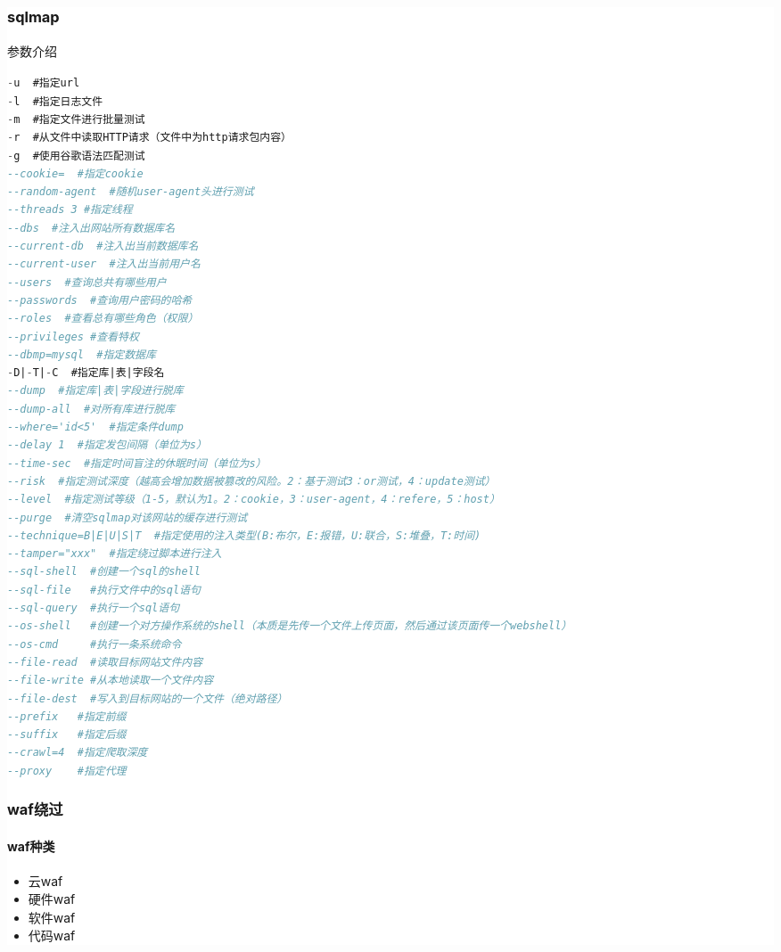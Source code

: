 ### sqlmap

参数介绍

```sql
-u  #指定url
-l  #指定日志文件
-m  #指定文件进行批量测试
-r  #从文件中读取HTTP请求（文件中为http请求包内容）
-g  #使用谷歌语法匹配测试
--cookie=  #指定cookie
--random-agent  #随机user-agent头进行测试
--threads 3 #指定线程
--dbs  #注入出网站所有数据库名
--current-db  #注入出当前数据库名
--current-user  #注入出当前用户名
--users  #查询总共有哪些用户
--passwords  #查询用户密码的哈希
--roles  #查看总有哪些角色（权限）
--privileges #查看特权
--dbmp=mysql  #指定数据库
-D|-T|-C  #指定库|表|字段名
--dump  #指定库|表|字段进行脱库
--dump-all  #对所有库进行脱库
--where='id<5'  #指定条件dump
--delay 1  #指定发包间隔（单位为s）
--time-sec  #指定时间盲注的休眠时间（单位为s）
--risk  #指定测试深度（越高会增加数据被篡改的风险。2：基于测试3：or测试，4：update测试）
--level  #指定测试等级（1-5，默认为1。2：cookie，3：user-agent，4：refere，5：host）
--purge  #清空sqlmap对该网站的缓存进行测试
--technique=B|E|U|S|T  #指定使用的注入类型(B:布尔，E:报错，U:联合，S:堆叠，T:时间)
--tamper="xxx"  #指定绕过脚本进行注入
--sql-shell  #创建一个sql的shell
--sql-file   #执行文件中的sql语句
--sql-query  #执行一个sql语句
--os-shell   #创建一个对方操作系统的shell（本质是先传一个文件上传页面，然后通过该页面传一个webshell）
--os-cmd     #执行一条系统命令
--file-read  #读取目标网站文件内容
--file-write #从本地读取一个文件内容
--file-dest  #写入到目标网站的一个文件（绝对路径）
--prefix   #指定前缀
--suffix   #指定后缀
--crawl=4  #指定爬取深度
--proxy    #指定代理
```

### waf绕过

#### waf种类

- 云waf
- 硬件waf
- 软件waf
- 代码waf
